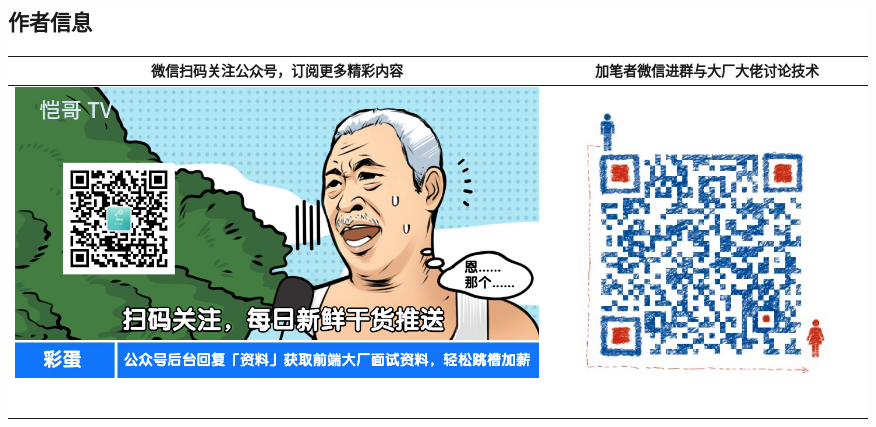 <a name="068d0c44"></a>

## 作者信息

| 微信扫码关注公众号，订阅更多精彩内容 | 加笔者微信进群与大厂大佬讨论技术 |
| --- | --- |
| ![](..\assets\bexnux\20191220223702.jpeg) | ![](..\assets\bexnux\20191220224224.png) |
